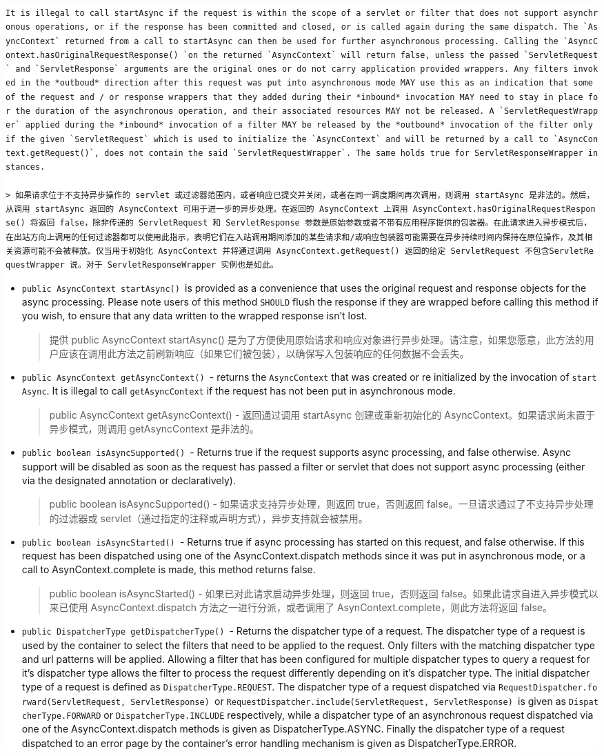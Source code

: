     It is illegal to call startAsync if the request is within the scope of a servlet or filter that does not support asynchronous operations, or if the response has been committed and closed, or is called again during the same dispatch. The `AsyncContext` returned from a call to startAsync can then be used for further asynchronous processing. Calling the `AsyncContext.hasOriginalRequestResponse() `on the returned `AsyncContext` will return false, unless the passed `ServletRequest` and `ServletResponse` arguments are the original ones or do not carry application provided wrappers. Any filters invoked in the *outboud* direction after this request was put into asynchronous mode MAY use this as an indication that some of the request and / or response wrappers that they added during their *inbound* invocation MAY need to stay in place for the duration of the asynchronous operation, and their associated resources MAY not be released. A `ServletRequestWrapper` applied during the *inbound* invocation of a filter MAY be released by the *outbound* invocation of the filter only if the given `ServletRequest` which is used to initialize the `AsyncContext` and will be returned by a call to `AsyncContext.getRequest()`, does not contain the said `ServletRequestWrapper`. The same holds true for ServletResponseWrapper instances.

    > 如果请求位于不支持异步操作的 servlet 或过滤器范围内，或者响应已提交并关闭，或者在同一调度期间再次调用，则调用 startAsync 是非法的。然后，从调用 startAsync 返回的 AsyncContext 可用于进一步的异步处理。在返回的 AsyncContext 上调用 AsyncContext.hasOriginalRequestResponse() 将返回 false，除非传递的 ServletRequest 和 ServletResponse 参数是原始参数或者不带有应用程序提供的包装器。在此请求进入异步模式后，在出站方向上调用的任何过滤器都可以使用此指示，表明它们在入站调用期间添加的某些请求和/或响应包装器可能需要在异步持续时间内保持在原位操作，及其相关资源可能不会被释放。仅当用于初始化 AsyncContext 并将通过调用 AsyncContext.getRequest() 返回的给定 ServletRequest 不包含ServletRequestWrapper 说。对于 ServletResponseWrapper 实例也是如此。

  - `public AsyncContext startAsync() `is provided as a convenience that uses the original request and response objects for the async processing. Please note users of this method `SHOULD` flush the response if they are wrapped before calling this method if you wish, to ensure that any data written to the wrapped response isn’t lost.

    > 提供 public AsyncContext startAsync() 是为了方便使用原始请求和响应对象进行异步处理。请注意，如果您愿意，此方法的用户应该在调用此方法之前刷新响应（如果它们被包装），以确保写入包装响应的任何数据不会丢失。

  - `public AsyncContext getAsyncContext() `- returns the `AsyncContext` that was created or re initialized by the invocation of `startAsync`. It is illegal to call `getAsyncContext` if the request has not been put in asynchronous mode.

    > public AsyncContext getAsyncContext() - 返回通过调用 startAsync 创建或重新初始化的 AsyncContext。如果请求尚未置于异步模式，则调用 getAsyncContext 是非法的。

  - `public boolean isAsyncSupported() `- Returns true if the request supports async processing, and false otherwise. Async support will be disabled as soon as the request has passed a filter or servlet that does not support async processing (either via the designated annotation or declaratively).

    > public boolean isAsyncSupported() - 如果请求支持异步处理，则返回 true，否则返回 false。一旦请求通过了不支持异步处理的过滤器或 servlet（通过指定的注释或声明方式），异步支持就会被禁用。

  - `public boolean isAsyncStarted() `- Returns true if async processing has started on this request, and false otherwise. If this request has been dispatched using one of the AsyncContext.dispatch methods since it was put in asynchronous mode, or a call to AsynContext.complete is made, this method returns false.

    > public boolean isAsyncStarted() - 如果已对此请求启动异步处理，则返回 true，否则返回 false。如果此请求自进入异步模式以来已使用 AsyncContext.dispatch 方法之一进行分派，或者调用了 AsynContext.complete，则此方法将返回 false。

  - `public DispatcherType getDispatcherType() `- Returns the dispatcher type of a request. The dispatcher type of a request is used by the container to select the filters that need to be applied to the request. Only filters with the matching dispatcher type and url patterns will be applied. Allowing a filter that has been configured for multiple dispatcher types to query a request for it’s dispatcher type allows the filter to process the request differently depending on it’s dispatcher type. The initial dispatcher type of a request is defined as `DispatcherType.REQUEST`. The dispatcher type of a request dispatched via `RequestDispatcher.forward(ServletRequest, ServletResponse) `or `RequestDispatcher.include(ServletRequest, ServletResponse) `is given as `DispatcherType.FORWARD` or `DispatcherType.INCLUDE` respectively, while a dispatcher type of an asynchronous request dispatched via one of the AsyncContext.dispatch methods is given as DispatcherType.ASYNC. Finally the dispatcher type of a request dispatched to an error page by the container’s error handling mechanism is given as DispatcherType.ERROR.
